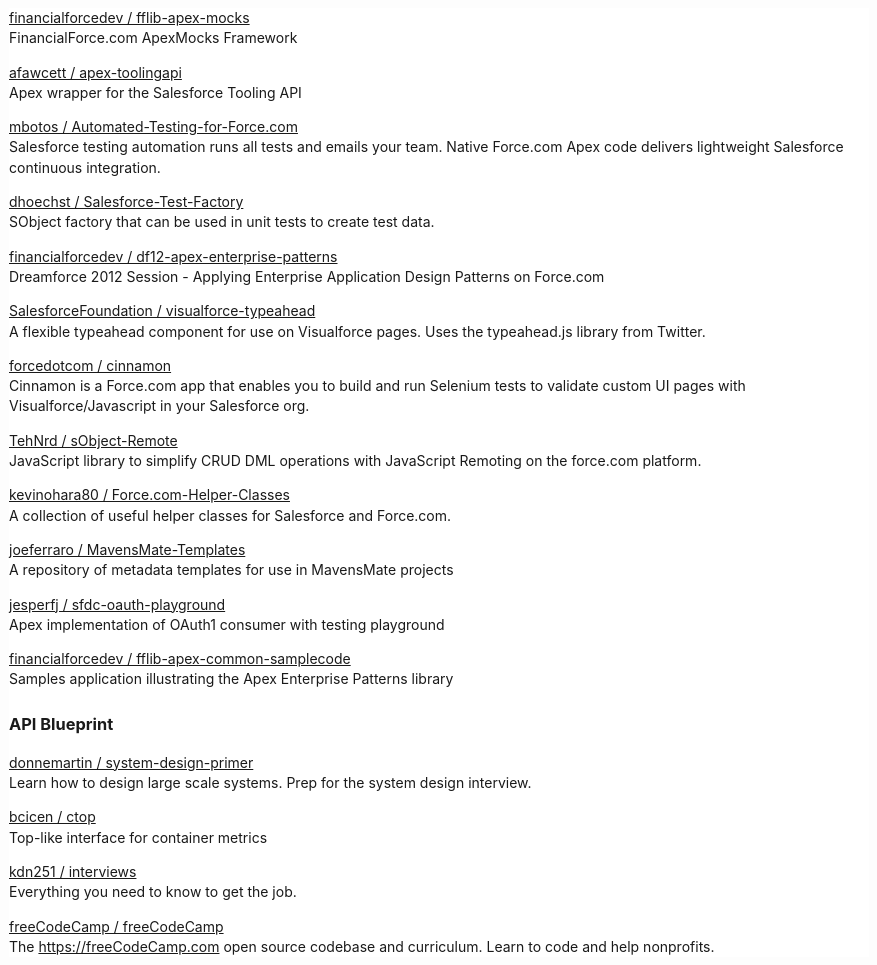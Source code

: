 
[financialforcedev / fflib-apex-mocks](../../../../../financialforcedev/fflib-apex-mocks)  
FinancialForce.com ApexMocks Framework  

[afawcett / apex-toolingapi](../../../../../afawcett/apex-toolingapi)  
Apex wrapper for the Salesforce Tooling API  

[mbotos / Automated-Testing-for-Force.com](../../../../../mbotos/Automated-Testing-for-Force.com)  
Salesforce testing automation runs all tests and emails your team. Native Force.com Apex code delivers lightweight Salesforce continuous integration.  

[dhoechst / Salesforce-Test-Factory](../../../../../dhoechst/Salesforce-Test-Factory)  
SObject factory that can be used in unit tests to create test data.  

[financialforcedev / df12-apex-enterprise-patterns](../../../../../financialforcedev/df12-apex-enterprise-patterns)  
Dreamforce 2012 Session - Applying Enterprise Application Design Patterns on Force.com  

[SalesforceFoundation / visualforce-typeahead](../../../../../SalesforceFoundation/visualforce-typeahead)  
A flexible typeahead component for use on Visualforce pages. Uses the typeahead.js library from Twitter.  

[forcedotcom / cinnamon](../../../../../forcedotcom/cinnamon)  
Cinnamon is a Force.com app that enables you to build and run Selenium tests to validate custom UI pages with Visualforce/Javascript in your Salesforce org.  

[TehNrd / sObject-Remote](../../../../../TehNrd/sObject-Remote)  
JavaScript library to simplify CRUD DML operations with JavaScript Remoting on the force.com platform.  

[kevinohara80 / Force.com-Helper-Classes](../../../../../kevinohara80/Force.com-Helper-Classes)  
A collection of useful helper classes for Salesforce and Force.com.  

[joeferraro / MavensMate-Templates](../../../../../joeferraro/MavensMate-Templates)  
A repository of metadata templates for use in MavensMate projects  

[jesperfj / sfdc-oauth-playground](../../../../../jesperfj/sfdc-oauth-playground)  
Apex implementation of OAuth1 consumer with testing playground  

[financialforcedev / fflib-apex-common-samplecode](../../../../../financialforcedev/fflib-apex-common-samplecode)  
Samples application illustrating the Apex Enterprise Patterns library  

### API Blueprint

[donnemartin / system-design-primer](../../../../../donnemartin/system-design-primer)  
Learn how to design large scale systems. Prep for the system design interview.  

[bcicen / ctop](../../../../../bcicen/ctop)  
Top-like interface for container metrics  

[kdn251 / interviews](../../../../../kdn251/interviews)  
Everything you need to know to get the job.  

[freeCodeCamp / freeCodeCamp](../../../../../freeCodeCamp/freeCodeCamp)  
The https://freeCodeCamp.com open source codebase and curriculum. Learn to code and help nonprofits.  
